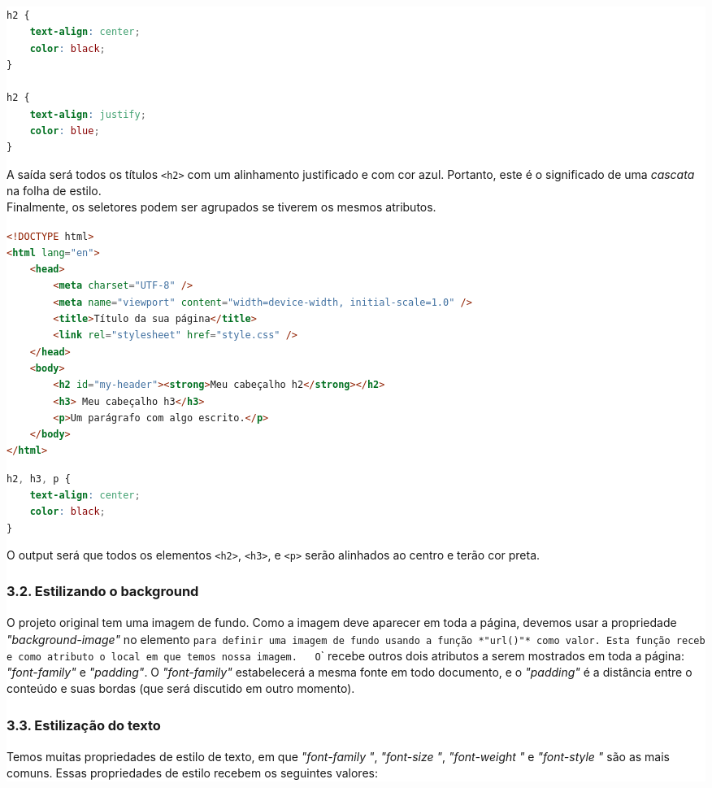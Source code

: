 ```css
h2 {
    text-align: center;
    color: black;
}

h2 {
    text-align: justify;
    color: blue;
}
```  

A saída será todos os títulos `<h2>` com um alinhamento justificado e com cor azul. Portanto, este é o significado de uma *cascata* na folha de estilo.  
Finalmente, os seletores podem ser agrupados se tiverem os mesmos atributos.  

```html
<!DOCTYPE html>
<html lang="en">
    <head>
        <meta charset="UTF-8" />
        <meta name="viewport" content="width=device-width, initial-scale=1.0" />
        <title>Título da sua página</title>
        <link rel="stylesheet" href="style.css" />
    </head>
    <body>
        <h2 id="my-header"><strong>Meu cabeçalho h2</strong></h2>   
        <h3> Meu cabeçalho h3</h3> 
        <p>Um parágrafo com algo escrito.</p>    
    </body>
</html>
```

```css
h2, h3, p {
    text-align: center;
    color: black;
}
```  

O output será que todos os elementos `<h2>`, `<h3>`, e `<p>` serão alinhados ao centro e terão cor preta.  

### **3.2. Estilizando o background**  
O projeto original tem uma imagem de fundo. Como a imagem deve aparecer em toda a página, devemos usar a propriedade *"background-image"* no elemento <body></body>` para definir uma imagem de fundo usando a função *"url()"* como valor. Esta função recebe como atributo o local em que temos nossa imagem.  
O `<body></body>` recebe outros dois atributos a serem mostrados em toda a página: *"font-family"* e *"padding"*. O *"font-family"* estabelecerá a mesma fonte em todo documento, e o *"padding"* é a distância entre o conteúdo e suas bordas (que será discutido em outro momento).  

### **3.3. Estilização do texto**  
Temos muitas propriedades de estilo de texto, em que *"font-family "*, *"font-size "*, *"font-weight "* e *"font-style "* são as mais comuns. Essas propriedades de estilo recebem os seguintes valores:  
